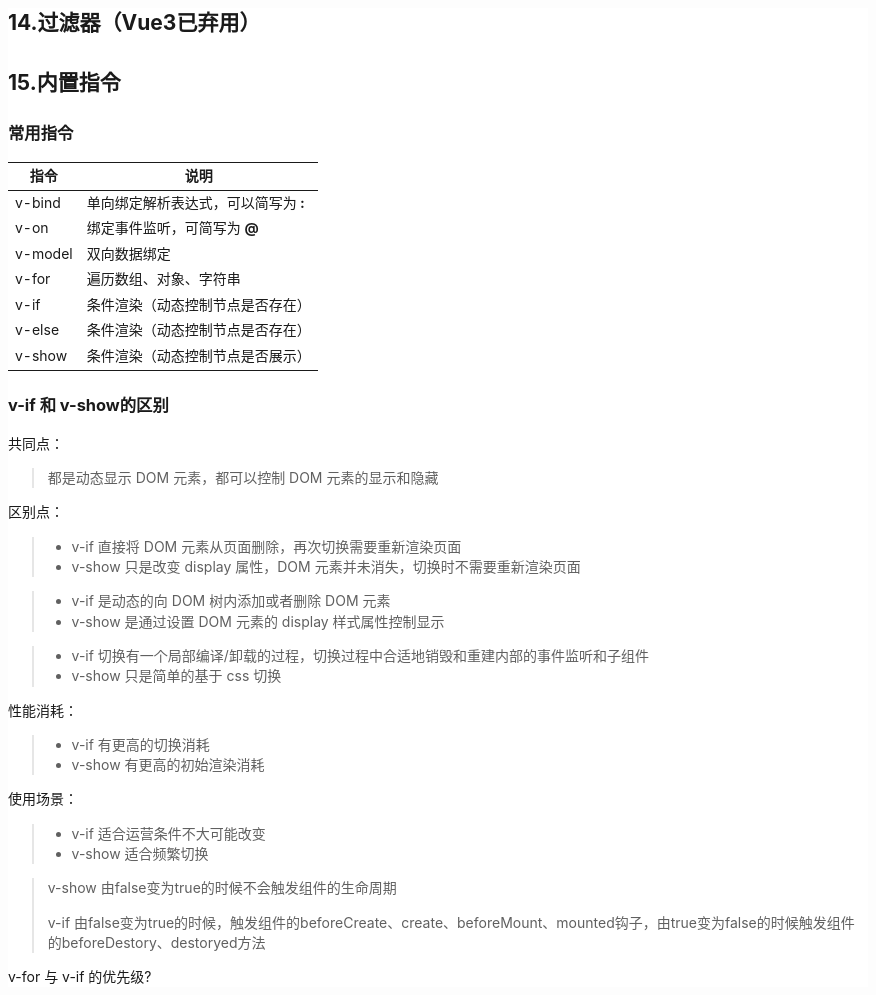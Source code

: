 ## 14.过滤器（Vue3已弃用）

## 15.内置指令

### 常用指令

| 指令    | 说明                                 |
| ------- | ------------------------------------ |
| v-bind  | 单向绑定解析表达式，可以简写为 **:** |
| v-on    | 绑定事件监听，可简写为 **@**         |
| v-model | 双向数据绑定                         |
| v-for   | 遍历数组、对象、字符串               |
| v-if    | 条件渲染（动态控制节点是否存在）     |
| v-else  | 条件渲染（动态控制节点是否存在）     |
| v-show  | 条件渲染（动态控制节点是否展示）     |

### v-if 和 v-show的区别

共同点：

> 都是动态显示 DOM 元素，都可以控制 DOM 元素的显示和隐藏

区别点：

> - v-if 直接将 DOM 元素从页面删除，再次切换需要重新渲染页面
> - v-show 只是改变 display 属性，DOM 元素并未消失，切换时不需要重新渲染页面

> - v-if 是动态的向 DOM 树内添加或者删除 DOM 元素
> - v-show 是通过设置 DOM 元素的 display 样式属性控制显示

> - v-if 切换有一个局部编译/卸载的过程，切换过程中合适地销毁和重建内部的事件监听和子组件
> - v-show 只是简单的基于 css 切换

性能消耗：

> - v-if 有更高的切换消耗
> - v-show 有更高的初始渲染消耗

使用场景：

> - v-if 适合运营条件不大可能改变
> - v-show 适合频繁切换

> v-show 由false变为true的时候不会触发组件的生命周期
>
> v-if 由false变为true的时候，触发组件的beforeCreate、create、beforeMount、mounted钩子，由true变为false的时候触发组件的beforeDestory、destoryed方法

v-for 与 v-if 的优先级?
